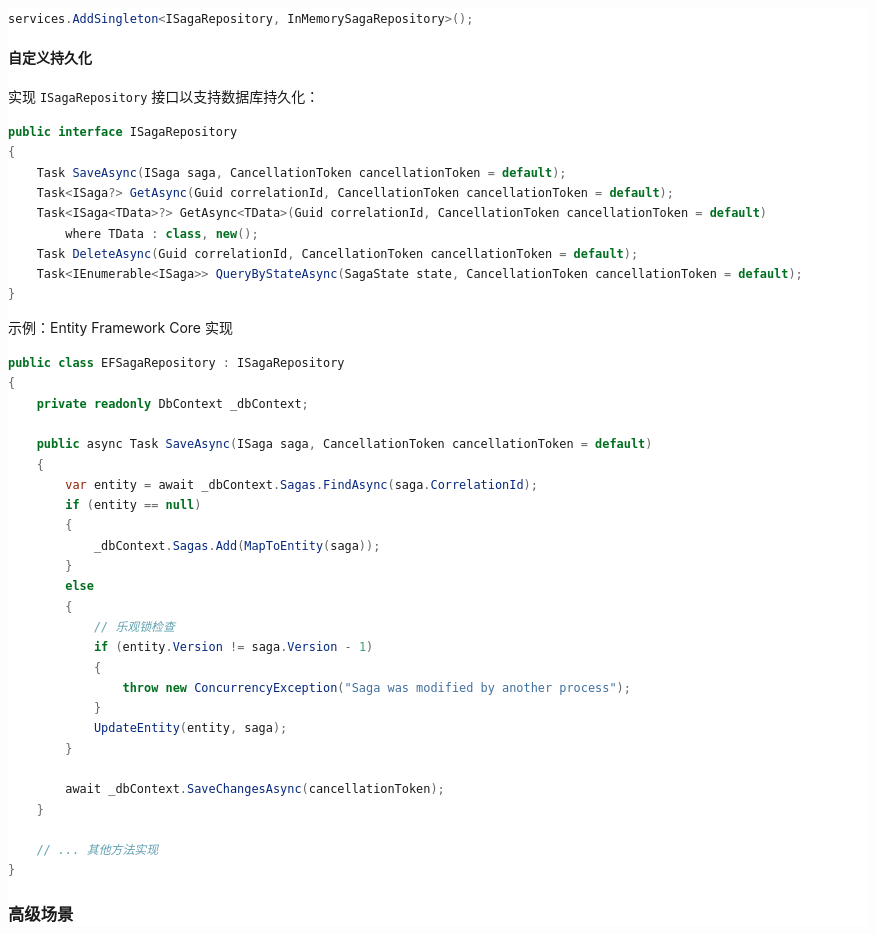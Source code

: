 ```csharp
services.AddSingleton<ISagaRepository, InMemorySagaRepository>();
```

#### 自定义持久化

实现 `ISagaRepository` 接口以支持数据库持久化：

```csharp
public interface ISagaRepository
{
    Task SaveAsync(ISaga saga, CancellationToken cancellationToken = default);
    Task<ISaga?> GetAsync(Guid correlationId, CancellationToken cancellationToken = default);
    Task<ISaga<TData>?> GetAsync<TData>(Guid correlationId, CancellationToken cancellationToken = default) 
        where TData : class, new();
    Task DeleteAsync(Guid correlationId, CancellationToken cancellationToken = default);
    Task<IEnumerable<ISaga>> QueryByStateAsync(SagaState state, CancellationToken cancellationToken = default);
}
```

示例：Entity Framework Core 实现

```csharp
public class EFSagaRepository : ISagaRepository
{
    private readonly DbContext _dbContext;

    public async Task SaveAsync(ISaga saga, CancellationToken cancellationToken = default)
    {
        var entity = await _dbContext.Sagas.FindAsync(saga.CorrelationId);
        if (entity == null)
        {
            _dbContext.Sagas.Add(MapToEntity(saga));
        }
        else
        {
            // 乐观锁检查
            if (entity.Version != saga.Version - 1)
            {
                throw new ConcurrencyException("Saga was modified by another process");
            }
            UpdateEntity(entity, saga);
        }
        
        await _dbContext.SaveChangesAsync(cancellationToken);
    }
    
    // ... 其他方法实现
}
```

### 高级场景

